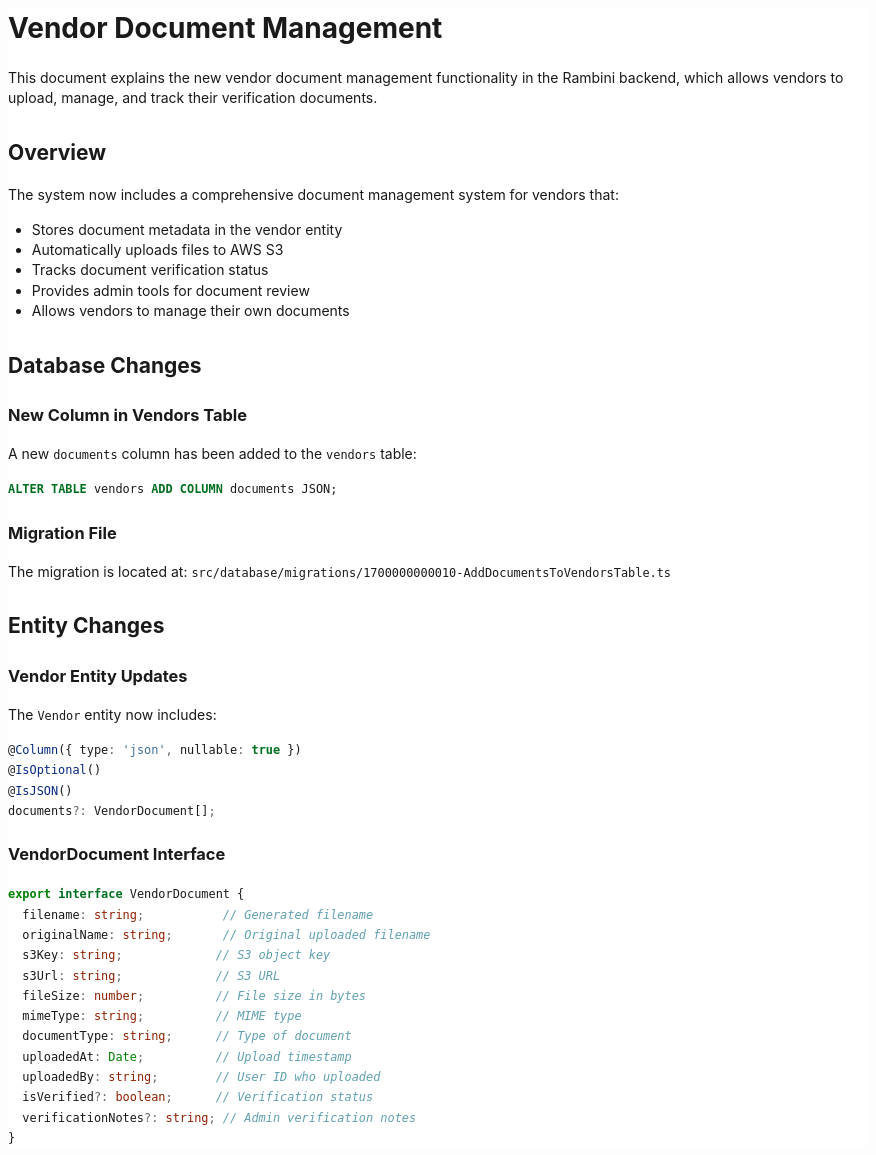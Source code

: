 # Vendor Document Management

This document explains the new vendor document management functionality in the Rambini backend, which allows vendors to upload, manage, and track their verification documents.

## Overview

The system now includes a comprehensive document management system for vendors that:
- Stores document metadata in the vendor entity
- Automatically uploads files to AWS S3
- Tracks document verification status
- Provides admin tools for document review
- Allows vendors to manage their own documents

## Database Changes

### New Column in Vendors Table

A new `documents` column has been added to the `vendors` table:

```sql
ALTER TABLE vendors ADD COLUMN documents JSON;
```

### Migration File

The migration is located at: `src/database/migrations/1700000000010-AddDocumentsToVendorsTable.ts`

## Entity Changes

### Vendor Entity Updates

The `Vendor` entity now includes:

```typescript
@Column({ type: 'json', nullable: true })
@IsOptional()
@IsJSON()
documents?: VendorDocument[];
```

### VendorDocument Interface

```typescript
export interface VendorDocument {
  filename: string;           // Generated filename
  originalName: string;       // Original uploaded filename
  s3Key: string;             // S3 object key
  s3Url: string;             // S3 URL
  fileSize: number;          // File size in bytes
  mimeType: string;          // MIME type
  documentType: string;      // Type of document
  uploadedAt: Date;          // Upload timestamp
  uploadedBy: string;        // User ID who uploaded
  isVerified?: boolean;      // Verification status
  verificationNotes?: string; // Admin verification notes
}
```

